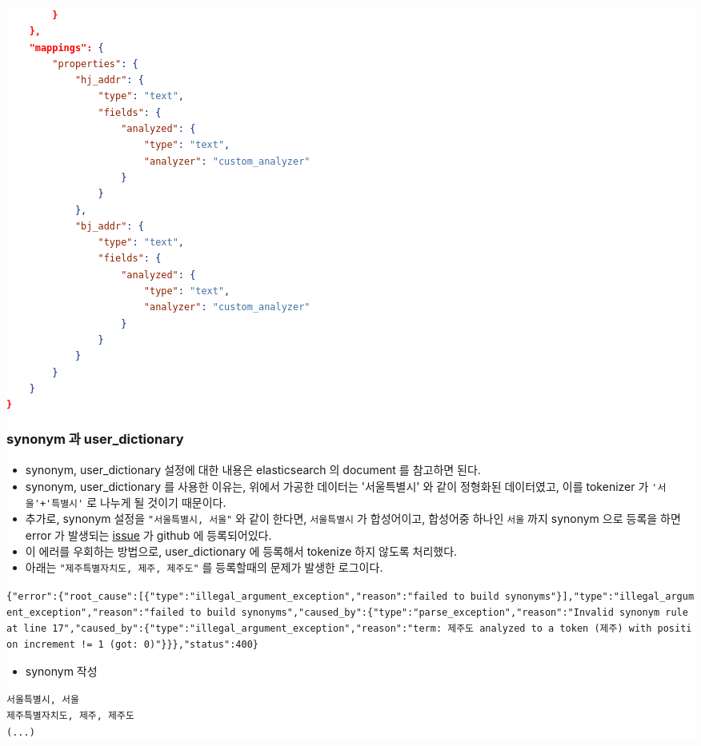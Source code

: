 ```json
        }
    },
    "mappings": {
        "properties": {
            "hj_addr": {
                "type": "text",
                "fields": {
                    "analyzed": {
                        "type": "text",
                        "analyzer": "custom_analyzer"
                    }
                }
            },
            "bj_addr": {
                "type": "text",
                "fields": {
                    "analyzed": {
                        "type": "text",
                        "analyzer": "custom_analyzer"
                    }
                }
            }
        }
    }
}
```

### synonym 과 user_dictionary

- synonym, user_dictionary 설정에 대한 내용은 elasticsearch 의 document 를 참고하면 된다.
- synonym, user_dictionary 를 사용한 이유는, 위에서 가공한 데이터는 '서울특별시' 와 같이 정형화된 데이터였고, 이를 tokenizer 가 `'서울'+'특별시'` 로 나누게 될 것이기 때문이다.
- 추가로, synonym 설정을 `"서울특별시, 서울"` 와 같이 한다면, `서울특별시` 가 합성어이고, 합성어중 하나인 `서울` 까지 synonym 으로 등록을 하면 error 가 발생되는 [issue](https://github.com/elastic/elasticsearch/issues/37751) 가 github 에 등록되어있다.
- 이 에러를 우회하는 방법으로, user_dictionary 에 등록해서 tokenize 하지 않도록 처리했다.
- 아래는 `"제주특별자치도, 제주, 제주도"` 를 등록할때의 문제가 발생한 로그이다.

```
{"error":{"root_cause":[{"type":"illegal_argument_exception","reason":"failed to build synonyms"}],"type":"illegal_argument_exception","reason":"failed to build synonyms","caused_by":{"type":"parse_exception","reason":"Invalid synonym rule at line 17","caused_by":{"type":"illegal_argument_exception","reason":"term: 제주도 analyzed to a token (제주) with position increment != 1 (got: 0)"}}},"status":400}
```

- synonym 작성

```
서울특별시, 서울
제주특별자치도, 제주, 제주도
(...)
```
